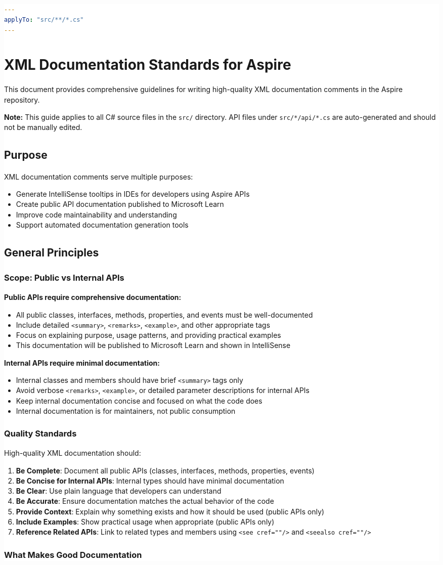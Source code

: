 ```yaml
---
applyTo: "src/**/*.cs"
---
```


# XML Documentation Standards for Aspire

This document provides comprehensive guidelines for writing high-quality XML documentation comments in the Aspire repository.

**Note:** This guide applies to all C# source files in the `src/` directory. API files under `src/*/api/*.cs` are auto-generated and should not be manually edited.

## Purpose

XML documentation comments serve multiple purposes:
- Generate IntelliSense tooltips in IDEs for developers using Aspire APIs
- Create public API documentation published to Microsoft Learn
- Improve code maintainability and understanding
- Support automated documentation generation tools

## General Principles

### Scope: Public vs Internal APIs

**Public APIs require comprehensive documentation:**
- All public classes, interfaces, methods, properties, and events must be well-documented
- Include detailed `<summary>`, `<remarks>`, `<example>`, and other appropriate tags
- Focus on explaining purpose, usage patterns, and providing practical examples
- This documentation will be published to Microsoft Learn and shown in IntelliSense

**Internal APIs require minimal documentation:**
- Internal classes and members should have brief `<summary>` tags only
- Avoid verbose `<remarks>`, `<example>`, or detailed parameter descriptions for internal APIs
- Keep internal documentation concise and focused on what the code does
- Internal documentation is for maintainers, not public consumption

### Quality Standards

High-quality XML documentation should:

1. **Be Complete**: Document all public APIs (classes, interfaces, methods, properties, events)
2. **Be Concise for Internal APIs**: Internal types should have minimal documentation
3. **Be Clear**: Use plain language that developers can understand
4. **Be Accurate**: Ensure documentation matches the actual behavior of the code
5. **Provide Context**: Explain why something exists and how it should be used (public APIs only)
6. **Include Examples**: Show practical usage when appropriate (public APIs only)
7. **Reference Related APIs**: Link to related types and members using `<see cref=""/>` and `<seealso cref=""/>`

### What Makes Good Documentation
